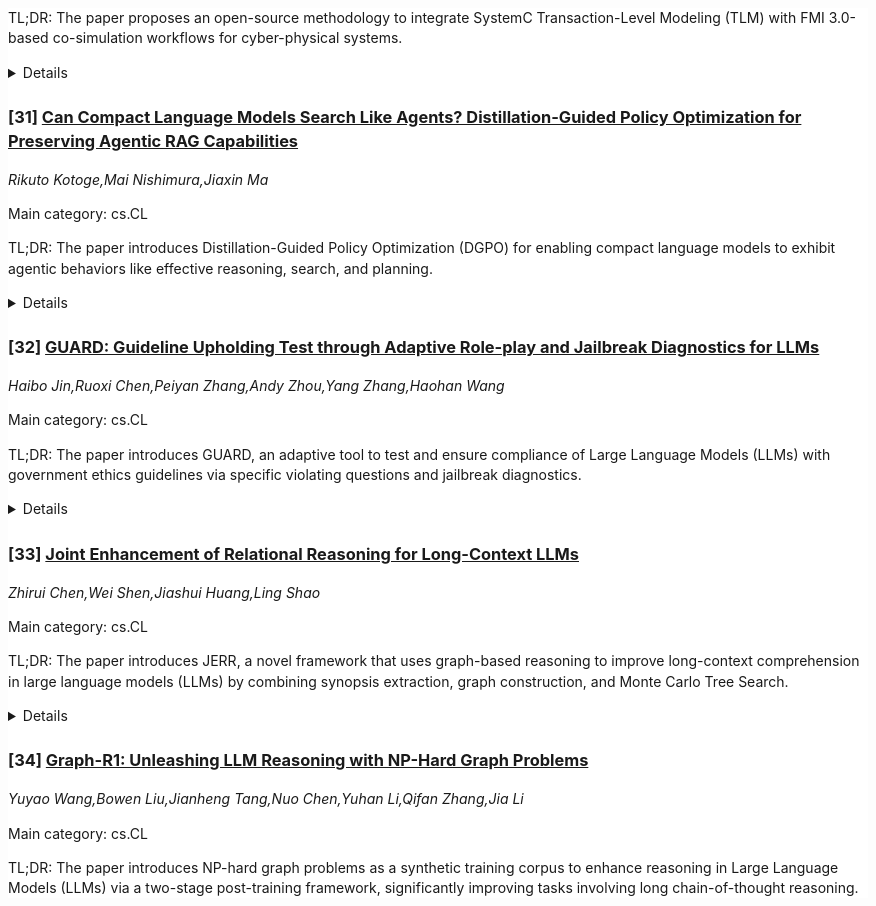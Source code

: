 TL;DR: The paper proposes an open-source methodology to integrate SystemC Transaction-Level Modeling (TLM) with FMI 3.0-based co-simulation workflows for cyber-physical systems.


<details><summary>Details</summary></details>


### [31] [Can Compact Language Models Search Like Agents? Distillation-Guided Policy Optimization for Preserving Agentic RAG Capabilities](https://arxiv.org/abs/2508.20324)
*Rikuto Kotoge,Mai Nishimura,Jiaxin Ma*

Main category: cs.CL

TL;DR: The paper introduces Distillation-Guided Policy Optimization (DGPO) for enabling compact language models to exhibit agentic behaviors like effective reasoning, search, and planning.


<details><summary>Details</summary></details>


### [32] [GUARD: Guideline Upholding Test through Adaptive Role-play and Jailbreak Diagnostics for LLMs](https://arxiv.org/abs/2508.20325)
*Haibo Jin,Ruoxi Chen,Peiyan Zhang,Andy Zhou,Yang Zhang,Haohan Wang*

Main category: cs.CL

TL;DR: The paper introduces GUARD, an adaptive tool to test and ensure compliance of Large Language Models (LLMs) with government ethics guidelines via specific violating questions and jailbreak diagnostics.


<details><summary>Details</summary></details>


### [33] [Joint Enhancement of Relational Reasoning for Long-Context LLMs](https://arxiv.org/abs/2508.20351)
*Zhirui Chen,Wei Shen,Jiashui Huang,Ling Shao*

Main category: cs.CL

TL;DR: The paper introduces JERR, a novel framework that uses graph-based reasoning to improve long-context comprehension in large language models (LLMs) by combining synopsis extraction, graph construction, and Monte Carlo Tree Search.


<details><summary>Details</summary></details>


### [34] [Graph-R1: Unleashing LLM Reasoning with NP-Hard Graph Problems](https://arxiv.org/abs/2508.20373)
*Yuyao Wang,Bowen Liu,Jianheng Tang,Nuo Chen,Yuhan Li,Qifan Zhang,Jia Li*

Main category: cs.CL

TL;DR: The paper introduces NP-hard graph problems as a synthetic training corpus to enhance reasoning in Large Language Models (LLMs) via a two-stage post-training framework, significantly improving tasks involving long chain-of-thought reasoning.
